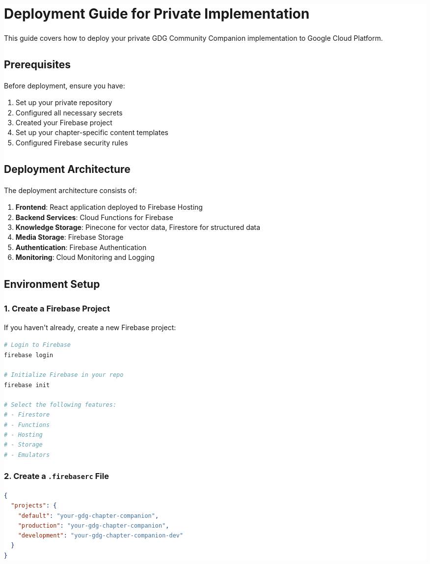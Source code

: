 # Deployment Guide for Private Implementation

This guide covers how to deploy your private GDG Community Companion implementation to Google Cloud Platform.

## Prerequisites

Before deployment, ensure you have:

1. Set up your private repository
2. Configured all necessary secrets
3. Created your Firebase project
4. Set up your chapter-specific content templates
5. Configured Firebase security rules

## Deployment Architecture

The deployment architecture consists of:

1. **Frontend**: React application deployed to Firebase Hosting
2. **Backend Services**: Cloud Functions for Firebase
3. **Knowledge Storage**: Pinecone for vector data, Firestore for structured data
4. **Media Storage**: Firebase Storage
5. **Authentication**: Firebase Authentication
6. **Monitoring**: Cloud Monitoring and Logging

## Environment Setup

### 1. Create a Firebase Project

If you haven't already, create a new Firebase project:

```bash
# Login to Firebase
firebase login

# Initialize Firebase in your repo
firebase init

# Select the following features:
# - Firestore
# - Functions
# - Hosting
# - Storage
# - Emulators
```

### 2. Create a `.firebaserc` File

```json
{
  "projects": {
    "default": "your-gdg-chapter-companion",
    "production": "your-gdg-chapter-companion",
    "development": "your-gdg-chapter-companion-dev"
  }
}
```
